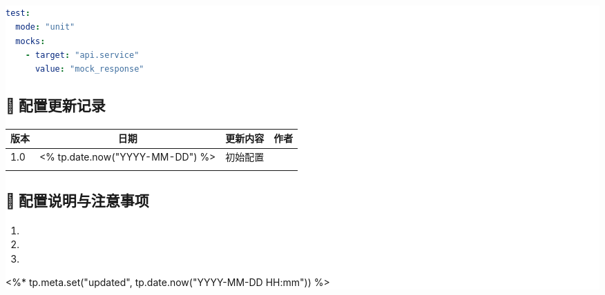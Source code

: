 ```yaml
test:
  mode: "unit"
  mocks:
    - target: "api.service"
      value: "mock_response"
```

## 🔄 配置更新记录

| 版本 | 日期 | 更新内容 | 作者 |
|------|------|---------|------|
| 1.0 | <% tp.date.now("YYYY-MM-DD") %> | 初始配置 | |
| | | | |

## 📝 配置说明与注意事项



1. 
2. 
3. 

<%* tp.meta.set("updated", tp.date.now("YYYY-MM-DD HH:mm")) %> 
